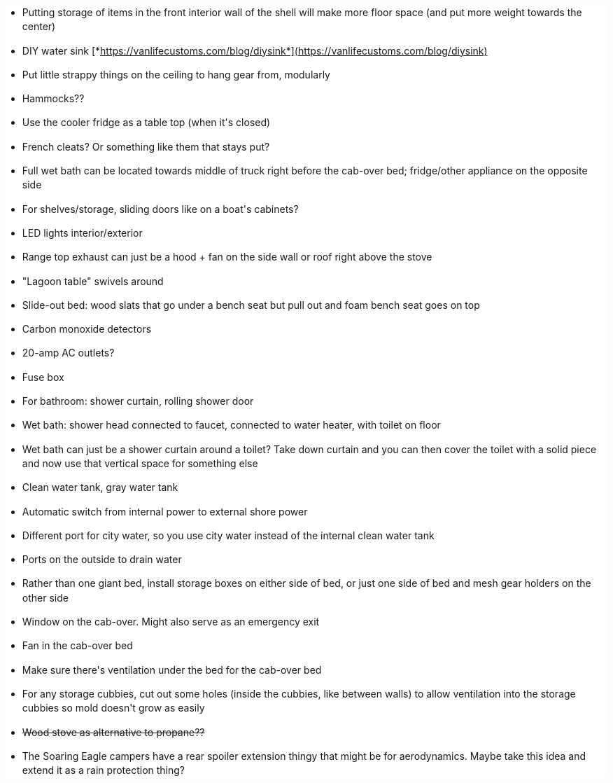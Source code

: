 -   Putting storage of items in the front interior wall of the shell will make more floor space (and put more weight towards the center)

-   DIY water sink [*https://vanlifecustoms.com/blog/diysink*](https://vanlifecustoms.com/blog/diysink)

-   Put little strappy things on the ceiling to hang gear from, modularly

-   Hammocks??

-   Use the cooler fridge as a table top (when it's closed)

-   French cleats? Or something like them that stays put?

-   Full wet bath can be located towards middle of truck right before the cab-over bed; fridge/other appliance on the opposite side

-   For shelves/storage, sliding doors like on a boat's cabinets?

-   LED lights interior/exterior

-   Range top exhaust can just be a hood + fan on the side wall or roof right above the stove

-   "Lagoon table" swivels around

-   Slide-out bed: wood slats that go under a bench seat but pull out and foam bench seat goes on top

-   Carbon monoxide detectors

-   20-amp AC outlets?

-   Fuse box

-   For bathroom: shower curtain, rolling shower door

-   Wet bath: shower head connected to faucet, connected to water heater, with toilet on floor

-   Wet bath can just be a shower curtain around a toilet? Take down curtain and you can then cover the toilet with a solid piece and now use that vertical space for something else

-   Clean water tank, gray water tank

-   Automatic switch from internal power to external shore power

-   Different port for city water, so you use city water instead of the internal clean water tank

-   Ports on the outside to drain water

-   Rather than one giant bed, install storage boxes on either side of bed, or just one side of bed and mesh gear holders on the other side

-   Window on the cab-over. Might also serve as an emergency exit

-   Fan in the cab-over bed

-   Make sure there's ventilation under the bed for the cab-over bed

-   For any storage cubbies, cut out some holes (inside the cubbies, like between walls) to allow ventilation into the storage cubbies so mold doesn't grow as easily

-   ~~Wood stove as alternative to propane??~~

-   The Soaring Eagle campers have a rear spoiler extension thingy that might be for aerodynamics. Maybe take this idea and extend it as a rain protection thing?
